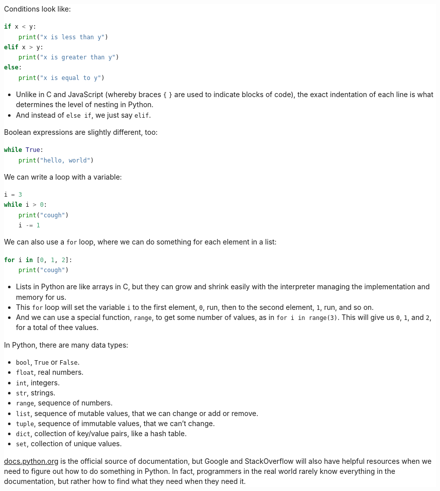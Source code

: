 Conditions look like:

```Python
if x < y:
    print("x is less than y")
elif x > y:
    print("x is greater than y")
else:
    print("x is equal to y")
```

- Unlike in C and JavaScript (whereby braces `{` `}` are used to indicate blocks of code), the exact indentation of each line is what determines the level of nesting in Python.
- And instead of `else if`, we just say `elif`.

Boolean expressions are slightly different, too:

```Python
while True:
    print("hello, world")
```

We can write a loop with a variable:

```Python
i = 3
while i > 0:
    print("cough")
    i -= 1
```

We can also use a `for` loop, where we can do something for each element in a list:

```Python
for i in [0, 1, 2]:
    print("cough")
```

- Lists in Python are like arrays in C, but they can grow and shrink easily with the interpreter managing the implementation and memory for us.
- This `for` loop will set the variable `i` to the first element,  `0`, run, then to the second element, `1`, run, and so on.
- And we can use a special function, `range`, to get some number of values, as in `for i in range(3)`. This will give us `0`, `1`, and `2`, for a total of thee values.

In Python, there are many data types:

- `bool`, `True` or `False`.
- `float`, real numbers.
- `int`, integers.
- `str`, strings.
- `range`, sequence of numbers.
- `list`, sequence of mutable values, that we can change or add or remove.
- `tuple`, sequence of immutable values, that we can’t change.
- `dict`, collection of key/value pairs, like a hash table.
- `set`, collection of unique values.

[docs.python.org](https://docs.python.org/3/) is the official source of documentation, but Google and StackOverflow will also have helpful resources when we need to figure out how to do something in Python. In fact, programmers in the real world rarely know everything in the documentation, but rather how to find what they need when they need it.

